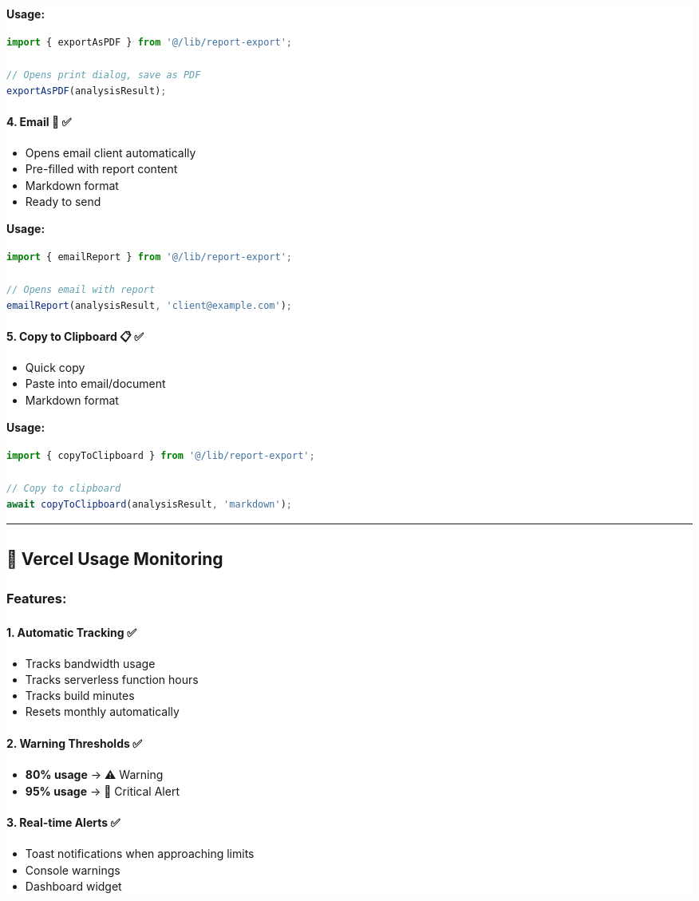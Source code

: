 **Usage:**
```typescript
import { exportAsPDF } from '@/lib/report-export';

// Opens print dialog, save as PDF
exportAsPDF(analysisResult);
```

#### 4. **Email** 📧 ✅
- Opens email client automatically
- Pre-filled with report content
- Markdown format
- Ready to send

**Usage:**
```typescript
import { emailReport } from '@/lib/report-export';

// Opens email with report
emailReport(analysisResult, 'client@example.com');
```

#### 5. **Copy to Clipboard** 📋 ✅
- Quick copy
- Paste into email/document
- Markdown format

**Usage:**
```typescript
import { copyToClipboard } from '@/lib/report-export';

// Copy to clipboard
await copyToClipboard(analysisResult, 'markdown');
```

---

## 🚨 Vercel Usage Monitoring

### Features:

#### 1. **Automatic Tracking** ✅
- Tracks bandwidth usage
- Tracks serverless function hours
- Tracks build minutes
- Resets monthly automatically

#### 2. **Warning Thresholds** ✅
- **80% usage** → ⚠️ Warning
- **95% usage** → 🚨 Critical Alert

#### 3. **Real-time Alerts** ✅
- Toast notifications when approaching limits
- Console warnings
- Dashboard widget
